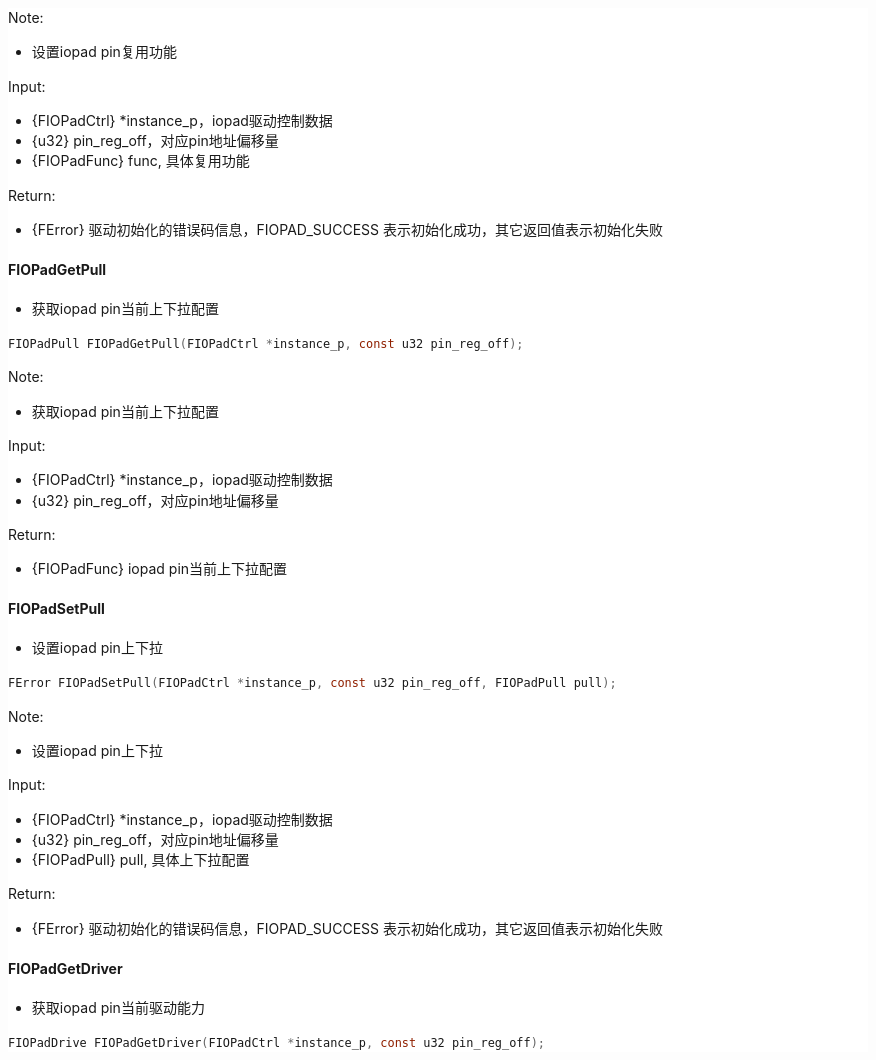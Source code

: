 Note:

- 设置iopad pin复用功能

Input:

- {FIOPadCtrl} *instance_p，iopad驱动控制数据
- {u32} pin_reg_off，对应pin地址偏移量
- {FIOPadFunc} func, 具体复用功能

Return:

- {FError} 驱动初始化的错误码信息，FIOPAD_SUCCESS 表示初始化成功，其它返回值表示初始化失败

#### FIOPadGetPull

- 获取iopad pin当前上下拉配置

```c
FIOPadPull FIOPadGetPull(FIOPadCtrl *instance_p, const u32 pin_reg_off);
```

Note:

- 获取iopad pin当前上下拉配置

Input:

- {FIOPadCtrl} *instance_p，iopad驱动控制数据
- {u32} pin_reg_off，对应pin地址偏移量

Return:

- {FIOPadFunc} iopad pin当前上下拉配置

#### FIOPadSetPull

- 设置iopad pin上下拉

```c
FError FIOPadSetPull(FIOPadCtrl *instance_p, const u32 pin_reg_off, FIOPadPull pull);
```

Note:

- 设置iopad pin上下拉

Input:

- {FIOPadCtrl} *instance_p，iopad驱动控制数据
- {u32} pin_reg_off，对应pin地址偏移量
- {FIOPadPull} pull, 具体上下拉配置

Return:

- {FError} 驱动初始化的错误码信息，FIOPAD_SUCCESS 表示初始化成功，其它返回值表示初始化失败

#### FIOPadGetDriver

- 获取iopad pin当前驱动能力

```c
FIOPadDrive FIOPadGetDriver(FIOPadCtrl *instance_p, const u32 pin_reg_off);
```

